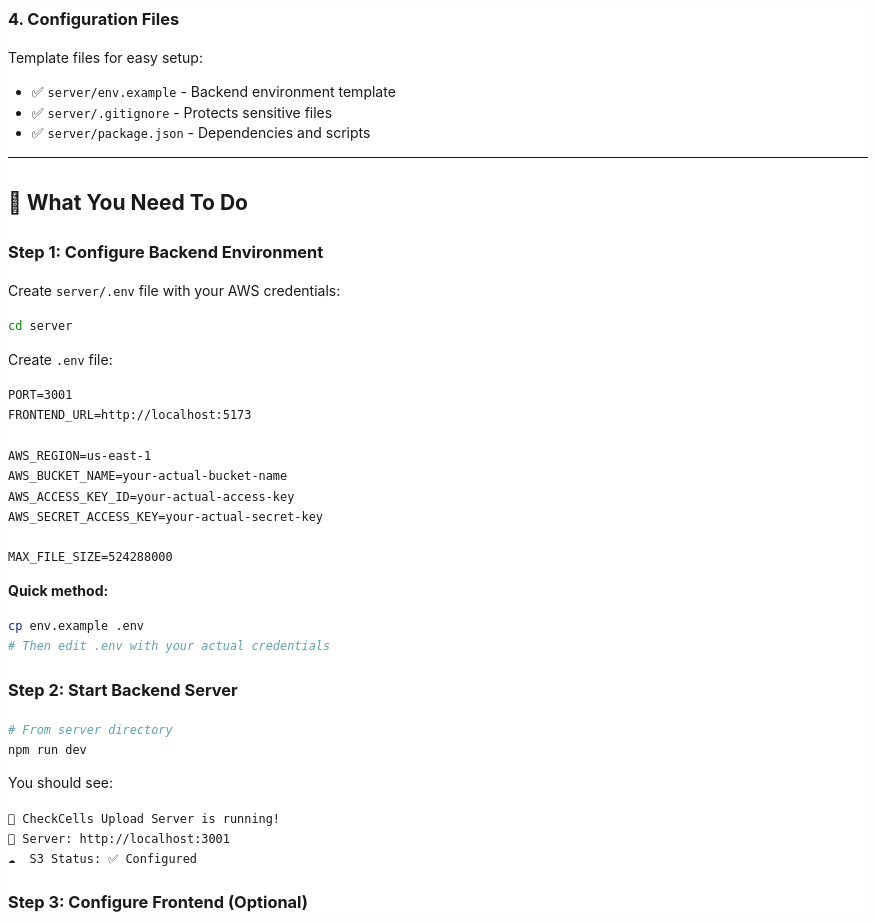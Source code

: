 ### 4. Configuration Files

Template files for easy setup:

- ✅ `server/env.example` - Backend environment template
- ✅ `server/.gitignore` - Protects sensitive files
- ✅ `server/package.json` - Dependencies and scripts

---

## 🎯 What You Need To Do

### Step 1: Configure Backend Environment

Create `server/.env` file with your AWS credentials:

```bash
cd server
```

Create `.env` file:

```env
PORT=3001
FRONTEND_URL=http://localhost:5173

AWS_REGION=us-east-1
AWS_BUCKET_NAME=your-actual-bucket-name
AWS_ACCESS_KEY_ID=your-actual-access-key
AWS_SECRET_ACCESS_KEY=your-actual-secret-key

MAX_FILE_SIZE=524288000
```

**Quick method:**

```bash
cp env.example .env
# Then edit .env with your actual credentials
```

### Step 2: Start Backend Server

```bash
# From server directory
npm run dev
```

You should see:

```
🚀 CheckCells Upload Server is running!
📡 Server: http://localhost:3001
☁️  S3 Status: ✅ Configured
```

### Step 3: Configure Frontend (Optional)
